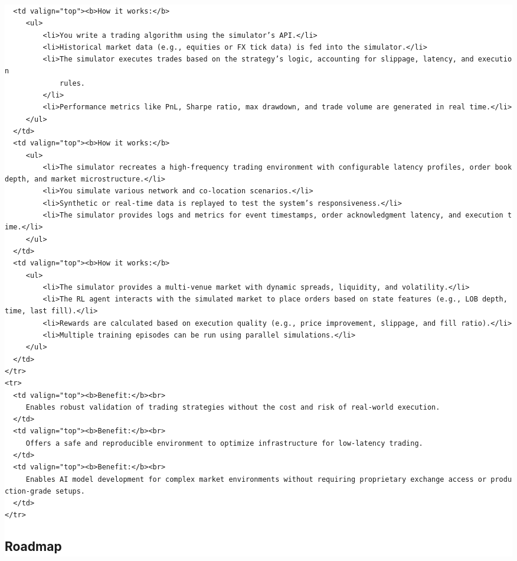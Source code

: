       <td valign="top"><b>How it works:</b>
         <ul>
             <li>You write a trading algorithm using the simulator’s API.</li>
             <li>Historical market data (e.g., equities or FX tick data) is fed into the simulator.</li>
             <li>The simulator executes trades based on the strategy’s logic, accounting for slippage, latency, and execution
                 rules.
             </li>
             <li>Performance metrics like PnL, Sharpe ratio, max drawdown, and trade volume are generated in real time.</li>
         </ul>
      </td>
      <td valign="top"><b>How it works:</b>
         <ul>
             <li>The simulator recreates a high-frequency trading environment with configurable latency profiles, order book depth, and market microstructure.</li>
             <li>You simulate various network and co-location scenarios.</li>
             <li>Synthetic or real-time data is replayed to test the system’s responsiveness.</li>
             <li>The simulator provides logs and metrics for event timestamps, order acknowledgment latency, and execution time.</li>
         </ul>
      </td>
      <td valign="top"><b>How it works:</b>
         <ul>
             <li>The simulator provides a multi-venue market with dynamic spreads, liquidity, and volatility.</li>
             <li>The RL agent interacts with the simulated market to place orders based on state features (e.g., LOB depth, time, last fill).</li>
             <li>Rewards are calculated based on execution quality (e.g., price improvement, slippage, and fill ratio).</li>
             <li>Multiple training episodes can be run using parallel simulations.</li>
         </ul>
      </td>
    </tr>
    <tr>
      <td valign="top"><b>Benefit:</b><br>
         Enables robust validation of trading strategies without the cost and risk of real-world execution.
      </td>
      <td valign="top"><b>Benefit:</b><br>
         Offers a safe and reproducible environment to optimize infrastructure for low-latency trading.
      </td>
      <td valign="top"><b>Benefit:</b><br>
         Enables AI model development for complex market environments without requiring proprietary exchange access or production-grade setups.
      </td>
    </tr>
  </tbody>
</table>


## Roadmap

